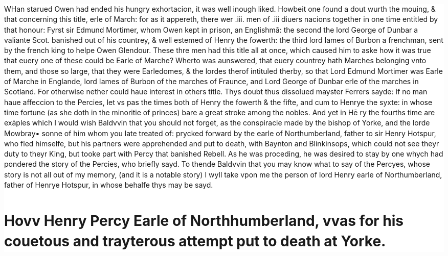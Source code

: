 WHan starued Owen had ended his hungry exhortacion, it was well inough liked. Howbeit one found a dout wurth the mouing, & that concerning this title, erle of March: for as it appereth, there wer .iii. men of .iii diuers nacions together in one time entitled by that honour: Fyrst sir Edmund Mortimer, whom Owen  kept in prison, an Englishmā: the second the lord George of Dunbar a valiante Scot. banished out of his countrey, & well estemed of Henry the fowerth: the third lord Iames of Burbon a frenchman, sent by the french king to helpe Owen Glendour. These thre men had this title all at once, which caused him to aske how it was true that euery one of these could be Earle of Marche? Wherto was aunswered, that euery countrey hath Marches belonging vnto them, and those so large, that they were Earledomes, & the lordes therof intituled therby, so that Lord Edmund Mortimer was Earle of Marche in Englande, lord Iames of Burbon of the marches of Fraunce, and Lord George of Dunbar erle of the marches in Scotland. For otherwise nether could haue interest in others title. Thys doubt thus dissolued mayster Ferrers sayde: If no man haue affeccion to the Percies, let vs pas the times both of Henry the fowerth & the fifte, and cum to Henrye the syxte: in whose time fortune (as she doth in the minoritie of princes) bare a great stroke among the nobles. And yet in Hē ry the fourths time are exāples which I would wish Baldvvin that you should not forget, as the conspiracie made by the bishop of Yorke, and the lorde Mowbray▪ sonne of him whom you late treated of: prycked forward by the earle of Northumberland, father to sir Henry Hotspur, who fled himselfe, but his partners were apprehended  and put to death, with Baynton and Blinkinsops, which could not see theyr duty to theyr King, but tooke part with Percy that banished Rebell. As he was proceding, he was desired to stay by one whych had pondered the story of the Percies, who briefly sayd. To thende Baldvvin that you may know what to say of the Percyes, whose story is not all out of my memory, (and it is a notable story) I wyll take vpon me the person of lord Henry earle of Northumberland, father of Henrye Hotspur, in whose behalfe thys may be sayd.

# Hovv Henry Percy Earle of Northhumberland, vvas for his couetous and trayterous attempt put to death at Yorke.